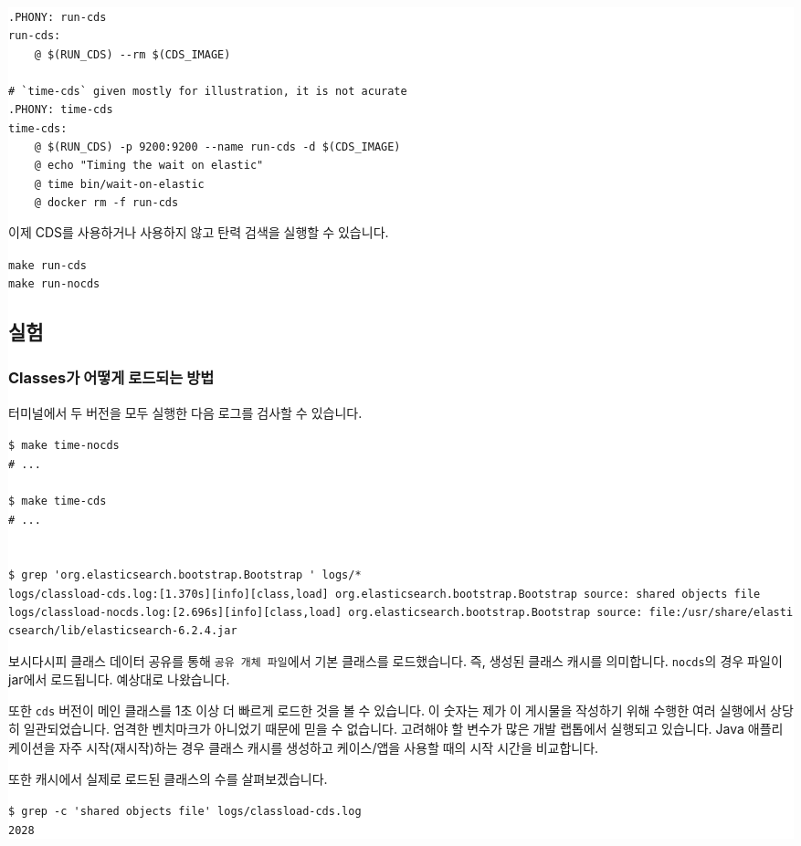 ```shell
.PHONY: run-cds
run-cds:
    @ $(RUN_CDS) --rm $(CDS_IMAGE)

# `time-cds` given mostly for illustration, it is not acurate
.PHONY: time-cds
time-cds:
    @ $(RUN_CDS) -p 9200:9200 --name run-cds -d $(CDS_IMAGE)
    @ echo "Timing the wait on elastic"
    @ time bin/wait-on-elastic
    @ docker rm -f run-cds
```

이제 CDS를 사용하거나 사용하지 않고 탄력 검색을 실행할 수 있습니다.

```shell
make run-cds
make run-nocds
```



## 실험

### Classes가 어떻게 로드되는 방법

터미널에서 두 버전을 모두 실행한 다음 로그를 검사할 수 있습니다.

```shell
$ make time-nocds
# ...

$ make time-cds
# ...


$ grep 'org.elasticsearch.bootstrap.Bootstrap ' logs/*
logs/classload-cds.log:[1.370s][info][class,load] org.elasticsearch.bootstrap.Bootstrap source: shared objects file
logs/classload-nocds.log:[2.696s][info][class,load] org.elasticsearch.bootstrap.Bootstrap source: file:/usr/share/elasticsearch/lib/elasticsearch-6.2.4.jar
```

보시다시피 클래스 데이터 공유를 통해 `공유 개체 파일`에서 기본 클래스를 로드했습니다. 즉, 생성된 클래스 캐시를 의미합니다. `nocds`의 경우 파일이 jar에서 로드됩니다. 예상대로 나왔습니다.

또한 `cds` 버전이 메인 클래스를 1초 이상 더 빠르게 로드한 것을 볼 수 있습니다. 이 숫자는 제가 이 게시물을 작성하기 위해 수행한 여러 실행에서 상당히 일관되었습니다. 엄격한 벤치마크가 아니었기 때문에 믿을 수 없습니다. 고려해야 할 변수가 많은 개발 랩톱에서 실행되고 있습니다. Java 애플리케이션을 자주 시작(재시작)하는 경우 클래스 캐시를 생성하고 케이스/앱을 사용할 때의 시작 시간을 비교합니다.

또한 캐시에서 실제로 로드된 클래스의 수를 살펴보겠습니다.

```shell
$ grep -c 'shared objects file' logs/classload-cds.log
2028
```
